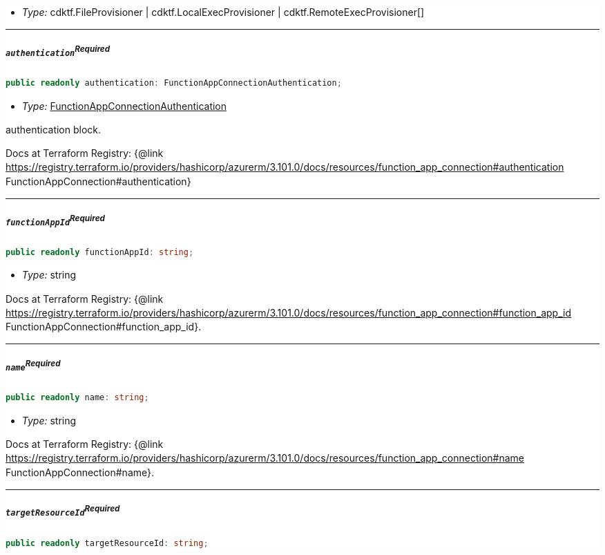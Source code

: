 - *Type:* cdktf.FileProvisioner | cdktf.LocalExecProvisioner | cdktf.RemoteExecProvisioner[]

---

##### `authentication`<sup>Required</sup> <a name="authentication" id="@cdktf/provider-azurerm.functionAppConnection.FunctionAppConnectionConfig.property.authentication"></a>

```typescript
public readonly authentication: FunctionAppConnectionAuthentication;
```

- *Type:* <a href="#@cdktf/provider-azurerm.functionAppConnection.FunctionAppConnectionAuthentication">FunctionAppConnectionAuthentication</a>

authentication block.

Docs at Terraform Registry: {@link https://registry.terraform.io/providers/hashicorp/azurerm/3.101.0/docs/resources/function_app_connection#authentication FunctionAppConnection#authentication}

---

##### `functionAppId`<sup>Required</sup> <a name="functionAppId" id="@cdktf/provider-azurerm.functionAppConnection.FunctionAppConnectionConfig.property.functionAppId"></a>

```typescript
public readonly functionAppId: string;
```

- *Type:* string

Docs at Terraform Registry: {@link https://registry.terraform.io/providers/hashicorp/azurerm/3.101.0/docs/resources/function_app_connection#function_app_id FunctionAppConnection#function_app_id}.

---

##### `name`<sup>Required</sup> <a name="name" id="@cdktf/provider-azurerm.functionAppConnection.FunctionAppConnectionConfig.property.name"></a>

```typescript
public readonly name: string;
```

- *Type:* string

Docs at Terraform Registry: {@link https://registry.terraform.io/providers/hashicorp/azurerm/3.101.0/docs/resources/function_app_connection#name FunctionAppConnection#name}.

---

##### `targetResourceId`<sup>Required</sup> <a name="targetResourceId" id="@cdktf/provider-azurerm.functionAppConnection.FunctionAppConnectionConfig.property.targetResourceId"></a>

```typescript
public readonly targetResourceId: string;
```
